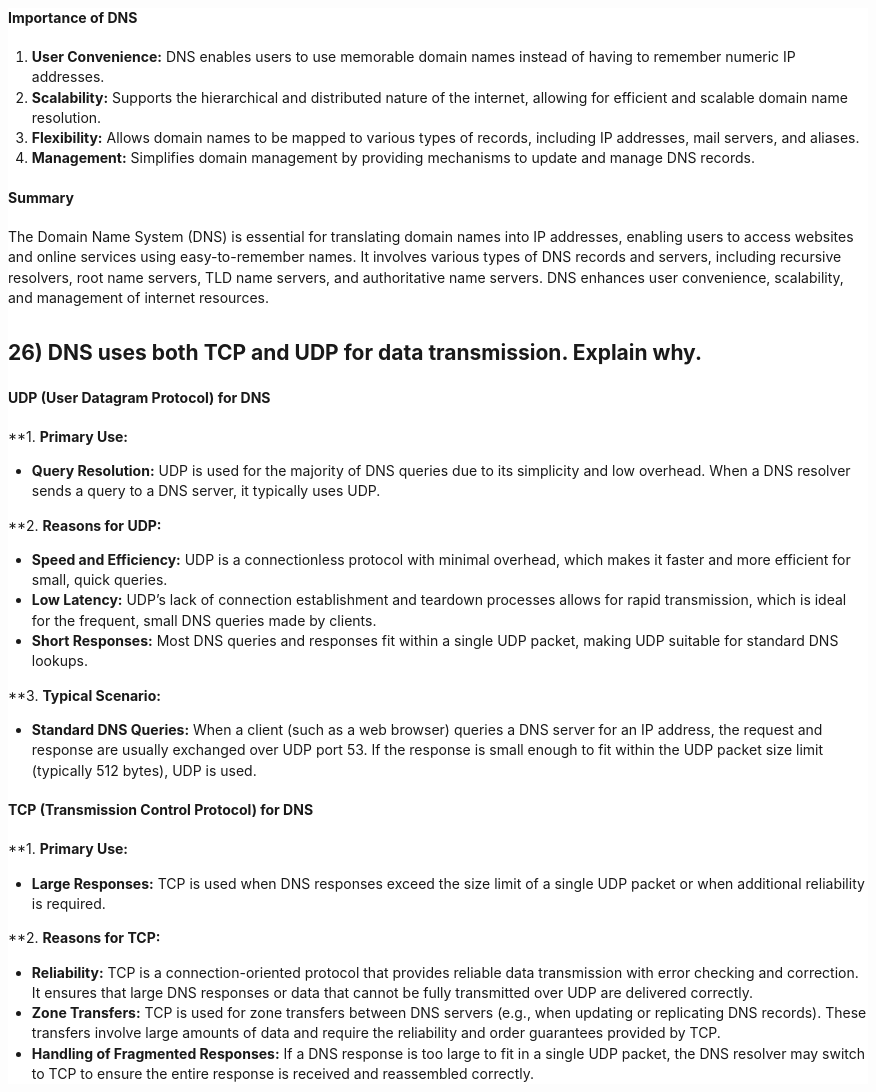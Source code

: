 #### **Importance of DNS**

1. **User Convenience:** DNS enables users to use memorable domain names instead of having to remember numeric IP addresses.
2. **Scalability:** Supports the hierarchical and distributed nature of the internet, allowing for efficient and scalable domain name resolution.
3. **Flexibility:** Allows domain names to be mapped to various types of records, including IP addresses, mail servers, and aliases.
4. **Management:** Simplifies domain management by providing mechanisms to update and manage DNS records.

#### **Summary**

The Domain Name System (DNS) is essential for translating domain names into IP addresses, enabling users to access websites and online services using easy-to-remember names. It involves various types of DNS records and servers, including recursive resolvers, root name servers, TLD name servers, and authoritative name servers. DNS enhances user convenience, scalability, and management of internet resources.

## 26) DNS uses both TCP and UDP for data transmission. Explain why.

#### **UDP (User Datagram Protocol) for DNS**

\*\*1. **Primary Use:**

* **Query Resolution:** UDP is used for the majority of DNS queries due to its simplicity and low overhead. When a DNS resolver sends a query to a DNS server, it typically uses UDP.

\*\*2. **Reasons for UDP:**

* **Speed and Efficiency:** UDP is a connectionless protocol with minimal overhead, which makes it faster and more efficient for small, quick queries.
* **Low Latency:** UDP’s lack of connection establishment and teardown processes allows for rapid transmission, which is ideal for the frequent, small DNS queries made by clients.
* **Short Responses:** Most DNS queries and responses fit within a single UDP packet, making UDP suitable for standard DNS lookups.

\*\*3. **Typical Scenario:**

* **Standard DNS Queries:** When a client (such as a web browser) queries a DNS server for an IP address, the request and response are usually exchanged over UDP port 53. If the response is small enough to fit within the UDP packet size limit (typically 512 bytes), UDP is used.

#### **TCP (Transmission Control Protocol) for DNS**

\*\*1. **Primary Use:**

* **Large Responses:** TCP is used when DNS responses exceed the size limit of a single UDP packet or when additional reliability is required.

\*\*2. **Reasons for TCP:**

* **Reliability:** TCP is a connection-oriented protocol that provides reliable data transmission with error checking and correction. It ensures that large DNS responses or data that cannot be fully transmitted over UDP are delivered correctly.
* **Zone Transfers:** TCP is used for zone transfers between DNS servers (e.g., when updating or replicating DNS records). These transfers involve large amounts of data and require the reliability and order guarantees provided by TCP.
* **Handling of Fragmented Responses:** If a DNS response is too large to fit in a single UDP packet, the DNS resolver may switch to TCP to ensure the entire response is received and reassembled correctly.
